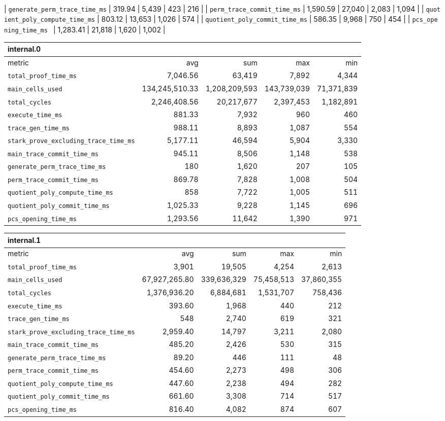 | `generate_perm_trace_time_ms` |  319.94 |  5,439 |  423 |  216 |
| `perm_trace_commit_time_ms` |  1,590.59 |  27,040 |  2,083 |  1,094 |
| `quotient_poly_compute_time_ms` |  803.12 |  13,653 |  1,026 |  574 |
| `quotient_poly_commit_time_ms` |  586.35 |  9,968 |  750 |  454 |
| `pcs_opening_time_ms ` |  1,283.41 |  21,818 |  1,620 |  1,002 |

| internal.0 |||||
|:---|---:|---:|---:|---:|
|metric|avg|sum|max|min|
| `total_proof_time_ms ` |  7,046.56 |  63,419 |  7,892 |  4,344 |
| `main_cells_used     ` |  134,245,510.33 |  1,208,209,593 |  143,739,039 |  71,371,839 |
| `total_cycles        ` |  2,246,408.56 |  20,217,677 |  2,397,453 |  1,182,891 |
| `execute_time_ms     ` |  881.33 |  7,932 |  960 |  460 |
| `trace_gen_time_ms   ` |  988.11 |  8,893 |  1,087 |  554 |
| `stark_prove_excluding_trace_time_ms` |  5,177.11 |  46,594 |  5,904 |  3,330 |
| `main_trace_commit_time_ms` |  945.11 |  8,506 |  1,148 |  538 |
| `generate_perm_trace_time_ms` |  180 |  1,620 |  207 |  105 |
| `perm_trace_commit_time_ms` |  869.78 |  7,828 |  1,008 |  504 |
| `quotient_poly_compute_time_ms` |  858 |  7,722 |  1,005 |  511 |
| `quotient_poly_commit_time_ms` |  1,025.33 |  9,228 |  1,145 |  696 |
| `pcs_opening_time_ms ` |  1,293.56 |  11,642 |  1,390 |  971 |

| internal.1 |||||
|:---|---:|---:|---:|---:|
|metric|avg|sum|max|min|
| `total_proof_time_ms ` |  3,901 |  19,505 |  4,254 |  2,613 |
| `main_cells_used     ` |  67,927,265.80 |  339,636,329 |  75,458,513 |  37,860,355 |
| `total_cycles        ` |  1,376,936.20 |  6,884,681 |  1,531,707 |  758,436 |
| `execute_time_ms     ` |  393.60 |  1,968 |  440 |  212 |
| `trace_gen_time_ms   ` |  548 |  2,740 |  619 |  321 |
| `stark_prove_excluding_trace_time_ms` |  2,959.40 |  14,797 |  3,211 |  2,080 |
| `main_trace_commit_time_ms` |  485.20 |  2,426 |  530 |  315 |
| `generate_perm_trace_time_ms` |  89.20 |  446 |  111 |  48 |
| `perm_trace_commit_time_ms` |  454.60 |  2,273 |  498 |  306 |
| `quotient_poly_compute_time_ms` |  447.60 |  2,238 |  494 |  282 |
| `quotient_poly_commit_time_ms` |  661.60 |  3,308 |  714 |  517 |
| `pcs_opening_time_ms ` |  816.40 |  4,082 |  874 |  607 |
